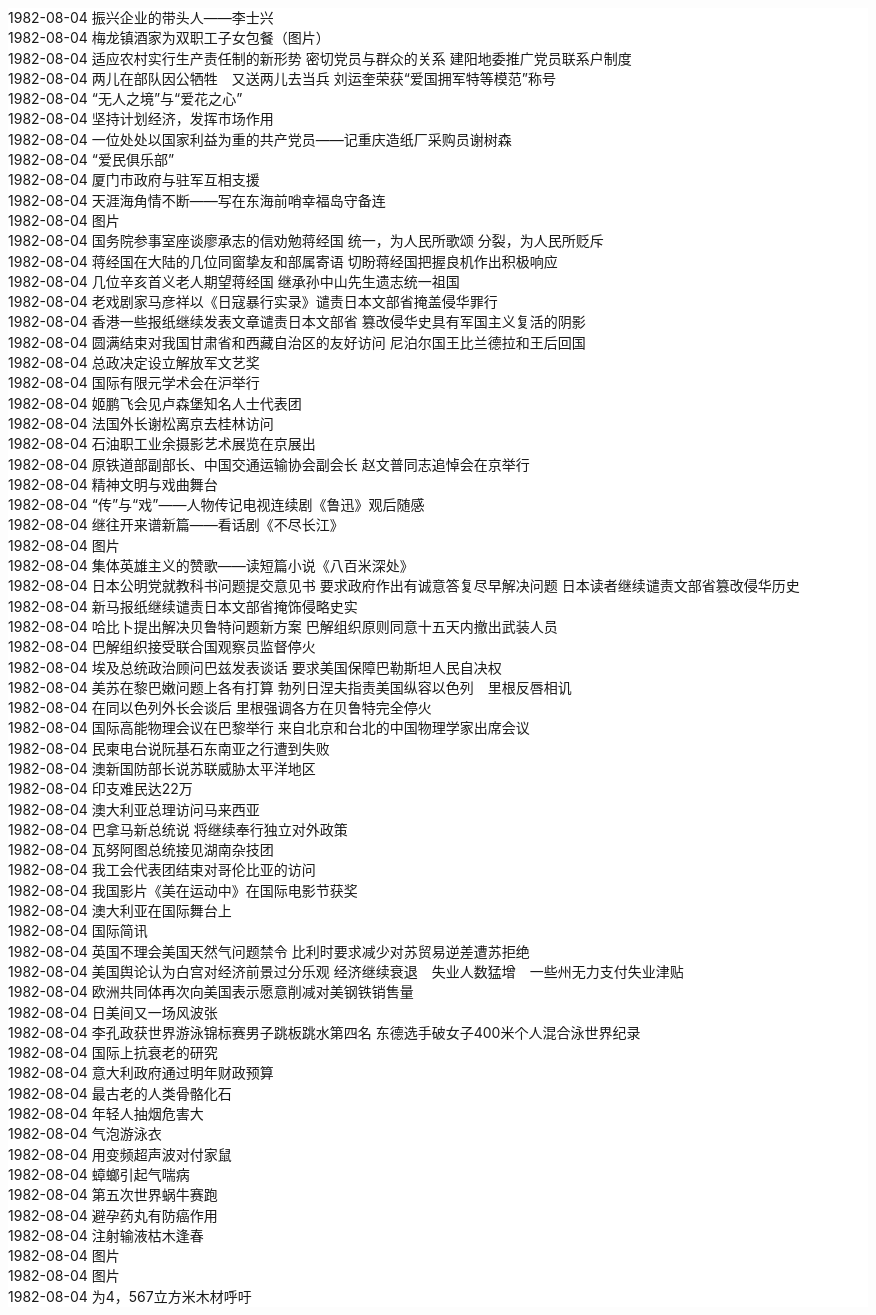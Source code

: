 1982-08-04 振兴企业的带头人——李士兴  
1982-08-04 梅龙镇酒家为双职工子女包餐（图片）  
1982-08-04 适应农村实行生产责任制的新形势  密切党员与群众的关系  建阳地委推广党员联系户制度  
1982-08-04 两儿在部队因公牺牲　又送两儿去当兵  刘运奎荣获“爱国拥军特等模范”称号  
1982-08-04 “无人之境”与“爱花之心”  
1982-08-04 坚持计划经济，发挥市场作用  
1982-08-04 一位处处以国家利益为重的共产党员——记重庆造纸厂采购员谢树森  
1982-08-04 “爱民俱乐部”  
1982-08-04 厦门市政府与驻军互相支援  
1982-08-04 天涯海角情不断——写在东海前哨幸福岛守备连  
1982-08-04 图片  
1982-08-04 国务院参事室座谈廖承志的信劝勉蒋经国  统一，为人民所歌颂  分裂，为人民所贬斥  
1982-08-04 蒋经国在大陆的几位同窗挚友和部属寄语  切盼蒋经国把握良机作出积极响应  
1982-08-04 几位辛亥首义老人期望蒋经国  继承孙中山先生遗志统一祖国  
1982-08-04 老戏剧家马彦祥以《日寇暴行实录》谴责日本文部省掩盖侵华罪行  
1982-08-04 香港一些报纸继续发表文章谴责日本文部省  篡改侵华史具有军国主义复活的阴影  
1982-08-04 圆满结束对我国甘肃省和西藏自治区的友好访问  尼泊尔国王比兰德拉和王后回国  
1982-08-04 总政决定设立解放军文艺奖  
1982-08-04 国际有限元学术会在沪举行  
1982-08-04 姬鹏飞会见卢森堡知名人士代表团  
1982-08-04 法国外长谢松离京去桂林访问  
1982-08-04 石油职工业余摄影艺术展览在京展出  
1982-08-04 原铁道部副部长、中国交通运输协会副会长  赵文普同志追悼会在京举行  
1982-08-04 精神文明与戏曲舞台  
1982-08-04 “传”与“戏”——人物传记电视连续剧《鲁迅》观后随感  
1982-08-04 继往开来谱新篇——看话剧《不尽长江》  
1982-08-04 图片  
1982-08-04 集体英雄主义的赞歌——读短篇小说《八百米深处》  
1982-08-04 日本公明党就教科书问题提交意见书  要求政府作出有诚意答复尽早解决问题  日本读者继续谴责文部省篡改侵华历史  
1982-08-04 新马报纸继续谴责日本文部省掩饰侵略史实  
1982-08-04 哈比卜提出解决贝鲁特问题新方案  巴解组织原则同意十五天内撤出武装人员  
1982-08-04 巴解组织接受联合国观察员监督停火  
1982-08-04 埃及总统政治顾问巴兹发表谈话  要求美国保障巴勒斯坦人民自决权  
1982-08-04 美苏在黎巴嫩问题上各有打算  勃列日涅夫指责美国纵容以色列　里根反唇相讥  
1982-08-04 在同以色列外长会谈后  里根强调各方在贝鲁特完全停火  
1982-08-04 国际高能物理会议在巴黎举行  来自北京和台北的中国物理学家出席会议  
1982-08-04 民柬电台说阮基石东南亚之行遭到失败  
1982-08-04 澳新国防部长说苏联威胁太平洋地区  
1982-08-04 印支难民达22万  
1982-08-04 澳大利亚总理访问马来西亚  
1982-08-04 巴拿马新总统说  将继续奉行独立对外政策  
1982-08-04 瓦努阿图总统接见湖南杂技团  
1982-08-04 我工会代表团结束对哥伦比亚的访问  
1982-08-04 我国影片《美在运动中》在国际电影节获奖  
1982-08-04 澳大利亚在国际舞台上  
1982-08-04 国际简讯  
1982-08-04 英国不理会美国天然气问题禁令  比利时要求减少对苏贸易逆差遭苏拒绝  
1982-08-04 美国舆论认为白宫对经济前景过分乐观  经济继续衰退　失业人数猛增　一些州无力支付失业津贴  
1982-08-04 欧洲共同体再次向美国表示愿意削减对美钢铁销售量  
1982-08-04 日美间又一场风波张  
1982-08-04 李孔政获世界游泳锦标赛男子跳板跳水第四名  东德选手破女子400米个人混合泳世界纪录  
1982-08-04 国际上抗衰老的研究  
1982-08-04 意大利政府通过明年财政预算  
1982-08-04 最古老的人类骨骼化石  
1982-08-04 年轻人抽烟危害大  
1982-08-04 气泡游泳衣  
1982-08-04 用变频超声波对付家鼠  
1982-08-04 蟑螂引起气喘病  
1982-08-04 第五次世界蜗牛赛跑  
1982-08-04 避孕药丸有防癌作用  
1982-08-04 注射输液枯木逢春  
1982-08-04 图片  
1982-08-04 图片  
1982-08-04 为4，567立方米木材呼吁  